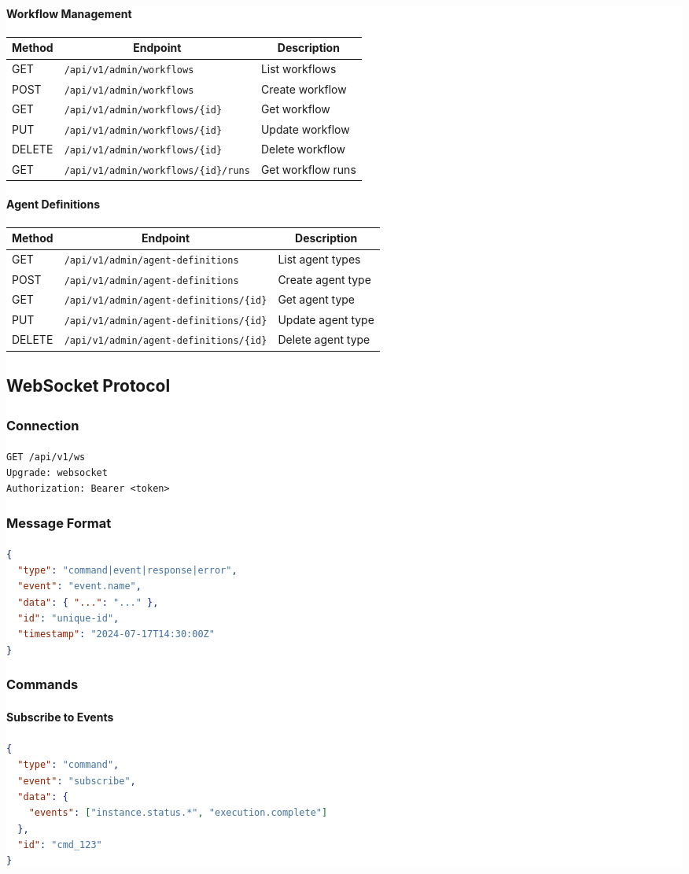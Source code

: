 #### Workflow Management
| Method | Endpoint | Description |
|--------|----------|-------------|
| GET | `/api/v1/admin/workflows` | List workflows |
| POST | `/api/v1/admin/workflows` | Create workflow |
| GET | `/api/v1/admin/workflows/{id}` | Get workflow |
| PUT | `/api/v1/admin/workflows/{id}` | Update workflow |
| DELETE | `/api/v1/admin/workflows/{id}` | Delete workflow |
| GET | `/api/v1/admin/workflows/{id}/runs` | Get workflow runs |

#### Agent Definitions
| Method | Endpoint | Description |
|--------|----------|-------------|
| GET | `/api/v1/admin/agent-definitions` | List agent types |
| POST | `/api/v1/admin/agent-definitions` | Create agent type |
| GET | `/api/v1/admin/agent-definitions/{id}` | Get agent type |
| PUT | `/api/v1/admin/agent-definitions/{id}` | Update agent type |
| DELETE | `/api/v1/admin/agent-definitions/{id}` | Delete agent type |

## WebSocket Protocol

### Connection
```
GET /api/v1/ws
Upgrade: websocket
Authorization: Bearer <token>
```

### Message Format
```json
{
  "type": "command|event|response|error",
  "event": "event.name",
  "data": { "...": "..." },
  "id": "unique-id",
  "timestamp": "2024-07-17T14:30:00Z"
}
```

### Commands

#### Subscribe to Events
```json
{
  "type": "command",
  "event": "subscribe",
  "data": {
    "events": ["instance.status.*", "execution.complete"]
  },
  "id": "cmd_123"
}
```
